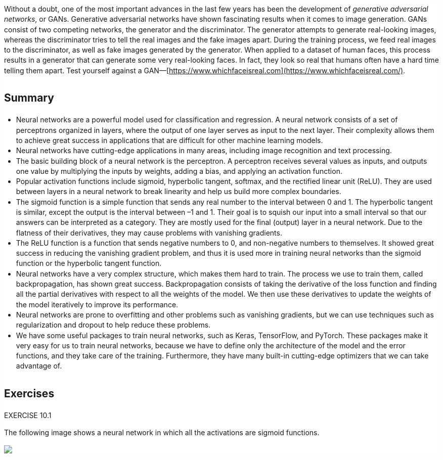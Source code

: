 Without a doubt, one of the most important advances in the last few years has been the development of _generative adversarial networks_, or GANs. Generative adversarial networks have shown fascinating results when it comes to image generation. GANs consist of two competing networks, the generator and the discriminator. The generator attempts to generate real-looking images, whereas the discriminator tries to tell the real images and the fake images apart. During the training process, we feed real images to the discriminator, as well as fake images generated by the generator. When applied to a dataset of human faces, this process results in a generator that can generate some very real-looking faces. In fact, they look so real that humans often have a hard time telling them apart. Test yourself against a GAN—[https://www.whichfaceisreal.com](https://www.whichfaceisreal.com/).

## Summary

- Neural networks are a powerful model used for classification and regression. A neural network consists of a set of perceptrons organized in layers, where the output of one layer serves as input to the next layer. Their complexity allows them to achieve great success in applications that are difficult for other machine learning models.
- Neural networks have cutting-edge applications in many areas, including image recognition and text processing.
- The basic building block of a neural network is the perceptron. A perceptron receives several values as inputs, and outputs one value by multiplying the inputs by weights, adding a bias, and applying an activation function.
- Popular activation functions include sigmoid, hyperbolic tangent, softmax, and the rectified linear unit (ReLU). They are used between layers in a neural network to break linearity and help us build more complex boundaries.
- The sigmoid function is a simple function that sends any real number to the interval between 0 and 1. The hyperbolic tangent is similar, except the output is the interval between –1 and 1. Their goal is to squish our input into a small interval so that our answers can be interpreted as a category. They are mostly used for the final (output) layer in a neural network. Due to the flatness of their derivatives, they may cause problems with vanishing gradients.
- The ReLU function is a function that sends negative numbers to 0, and non-negative numbers to themselves. It showed great success in reducing the vanishing gradient problem, and thus it is used more in training neural networks than the sigmoid function or the hyperbolic tangent function.
- Neural networks have a very complex structure, which makes them hard to train. The process we use to train them, called backpropagation, has shown great success. Backpropagation consists of taking the derivative of the loss function and finding all the partial derivatives with respect to all the weights of the model. We then use these derivatives to update the weights of the model iteratively to improve its performance.
- Neural networks are prone to overfitting and other problems such as vanishing gradients, but we can use techniques such as regularization and dropout to help reduce these problems.
- We have some useful packages to train neural networks, such as Keras, TensorFlow, and PyTorch. These packages make it very easy for us to train neural networks, because we have to define only the architecture of the model and the error functions, and they take care of the training. Furthermore, they have many built-in cutting-edge optimizers that we can take advantage of.

## Exercises

EXERCISE 10.1

The following image shows a neural network in which all the activations are sigmoid functions.

![](https://learning.oreilly.com/api/v2/epubs/urn:orm:book:9781617295911/files/Images/10-unnumb-2.png)
